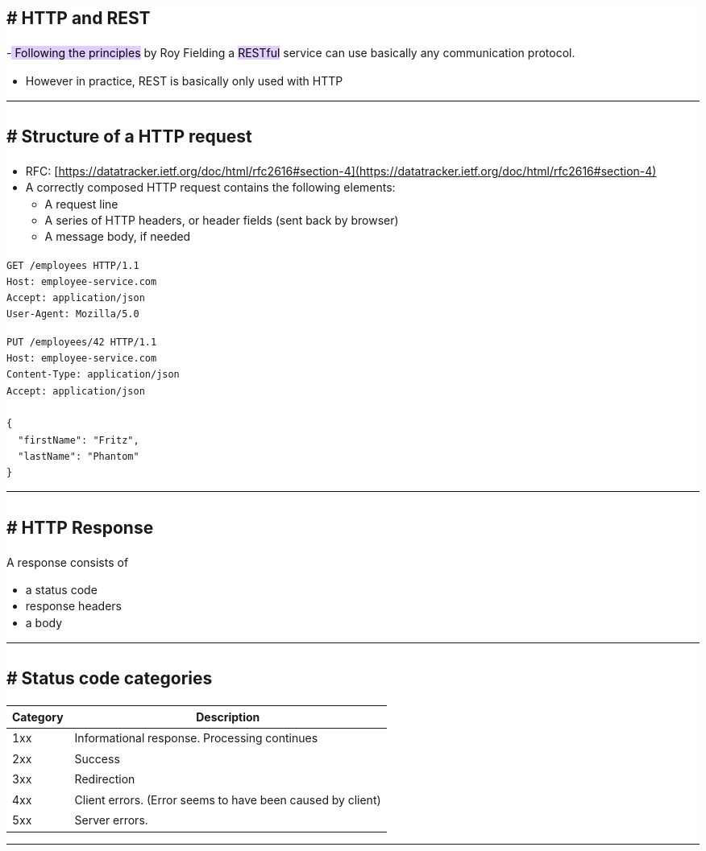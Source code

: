 ## # HTTP and REST

-<mark style="background: #D2B3FFA6;"> Following the principles</mark> by Roy Fielding a <mark style="background: #D2B3FFA6;">RESTful</mark> service can use basically any communication protocol.
- However in practice, REST is basically only used with HTTP

---
## # Structure of a HTTP request

- RFC: [https://datatracker.ietf.org/doc/html/rfc2616#section-4](https://datatracker.ietf.org/doc/html/rfc2616#section-4)
- A correctly composed HTTP request contains the following elements:
    - A request line
    - A series of HTTP headers, or header fields (sent back by browser)
    - A message body, if needed

```fallback
GET /employees HTTP/1.1
Host: employee-service.com
Accept: application/json
User-Agent: Mozilla/5.0
```

```fallback
PUT /employees/42 HTTP/1.1
Host: employee-service.com
Content-Type: application/json
Accept: application/json

{
  "firstName": "Fritz",
  "lastName": "Phantom"
}
```

---
## # HTTP Response

A response consists of

- a status code
- response headers
- a body
---
## # Status code categories

|Category|Description|
|---|---|
|1xx|Informational response. Processing continues|
|2xx|Success|
|3xx|Redirection|
|4xx|Client errors. (Error seems to have been caused by client)|
|5xx|Server errors.|

---